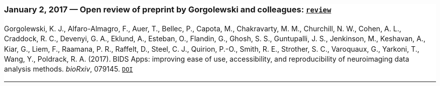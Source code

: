 
### January 2, 2017 &mdash; Open review of preprint by Gorgolewski and colleagues: [`review`](https://snastase.github.io/reviews/2017-01-02-gorgolewski)
Gorgolewski, K. J., Alfaro-Almagro, F., Auer, T., Bellec, P., Capota, M., Chakravarty, M. M., Churchill, N. W., Cohen, A. L., Craddock, R. C., Devenyi, G. A., Eklund, A., Esteban, O., Flandin, G., Ghosh, S. S., Guntupalli, J. S., Jenkinson, M., Keshavan, A., Kiar, G., Liem, F., Raamana, P. R., Raffelt, D., Steel, C. J., Quirion, P.-O., Smith, R. E., Strother, S. C., Varoquaux, G., Yarkoni, T., Wang, Y., Poldrack, R. A. (2017). BIDS Apps: improving ease of use, accessibility, and reproducibility of neuroimaging data analysis methods. *bioRxiv*, 079145. [`DOI`](https://doi.org/10.1101/079145)

---
